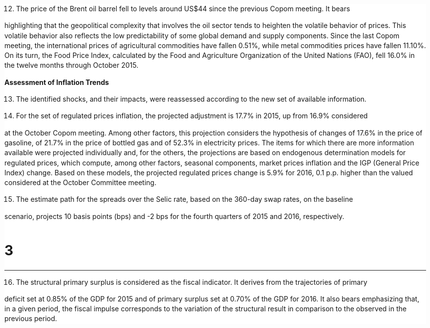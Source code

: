 12. The price of the Brent oil barrel fell to levels around US$44 since the previous Copom meeting. It bears

highlighting that the geopolitical complexity that involves the oil sector tends to heighten the volatile behavior of
prices. This volatile behavior also reflects the low predictability of some global demand and supply
components. Since the last Copom meeting, the international prices of agricultural commodities have fallen
0.51%, while metal commodities prices have fallen 11.10%. On its turn, the Food Price Index, calculated by the
Food and Agriculture Organization of the United Nations (FAO), fell 16.0% in the twelve months through
October 2015.

**Assessment of Inflation Trends**

13. The identified shocks, and their impacts, were reassessed according to the new set of available information.

14. For the set of regulated prices inflation, the projected adjustment is 17.7% in 2015, up from 16.9% considered

at the October Copom meeting. Among other factors, this projection considers the hypothesis of changes of
17.6% in the price of gasoline, of 21.7% in the price of bottled gas and of 52.3% in electricity prices. The items
for which there are more information available were projected individually and, for the others, the projections
are based on endogenous determination models for regulated prices, which compute, among other factors,
seasonal components, market prices inflation and the IGP (General Price Index) change. Based on these
models, the projected regulated prices change is 5.9% for 2016, 0.1 p.p. higher than the valued considered at
the October Committee meeting.

15. The estimate path for the spreads over the Selic rate, based on the 360-day swap rates, on the baseline

scenario, projects 10 basis points (bps) and -2 bps for the fourth quarters of 2015 and 2016, respectively.

# 3


-----

16. The structural primary surplus is considered as the fiscal indicator. It derives from the trajectories of primary

deficit set at 0.85% of the GDP for 2015 and of primary surplus set at 0.70% of the GDP for 2016. It also bears
emphasizing that, in a given period, the fiscal impulse corresponds to the variation of the structural result in
comparison to the observed in the previous period.
